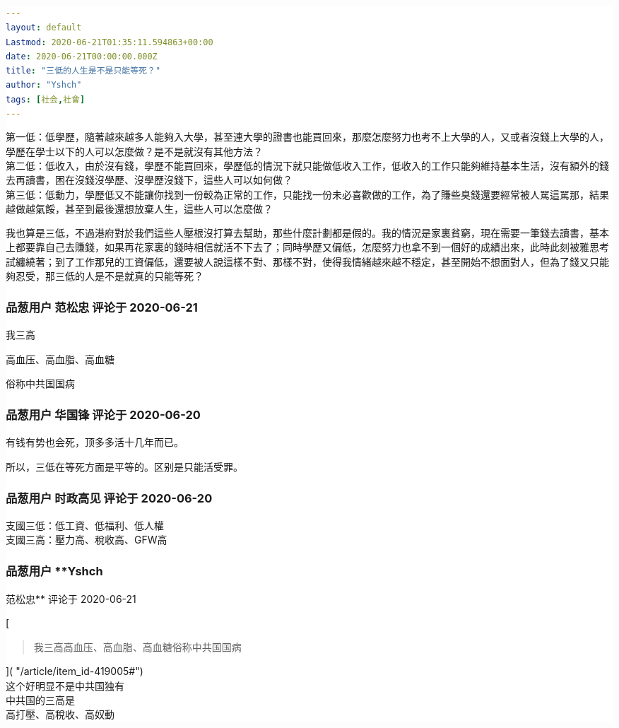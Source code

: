 ```yaml
---
layout: default
Lastmod: 2020-06-21T01:35:11.594863+00:00
date: 2020-06-21T00:00:00.000Z
title: "三低的人生是不是只能等死？"
author: "Yshch"
tags: [社会,社會]
---
```


第一低：低學歷，隨著越來越多人能夠入大學，甚至連大學的證書也能買回來，那麼怎麼努力也考不上大學的人，又或者沒錢上大學的人，學歷在學士以下的人可以怎麼做？是不是就沒有其他方法？  
第二低：低收入，由於沒有錢，學歷不能買回來，學歷低的情況下就只能做低收入工作，低收入的工作只能夠維持基本生活，沒有額外的錢去再讀書，困在沒錢沒學歷、沒學歷沒錢下，這些人可以如何做？  
第三低：低動力，學歷低又不能讓你找到一份較為正常的工作，只能找一份未必喜歡做的工作，為了賺些臭錢還要經常被人駡這駡那，結果越做越氣餒，甚至到最後還想放棄人生，這些人可以怎麼做？  
  
我也算是三低，不過港府對於我們這些人壓根沒打算去幫助，那些什麼計劃都是假的。我的情況是家裏貧窮，現在需要一筆錢去讀書，基本上都要靠自己去賺錢，如果再花家裏的錢時相信就活不下去了；同時學歷又偏低，怎麼努力也拿不到一個好的成績出來，此時此刻被雅思考試纏繞著；到了工作那兒的工資偏低，還要被人說這樣不對、那樣不對，使得我情緒越來越不穩定，甚至開始不想面對人，但為了錢又只能夠忍受，那三低的人是不是就真的只能等死？

            
### 品葱用户 **范松忠** 评论于 2020-06-21
        
我三高  
  
高血压、高血脂、高血糖  
  
俗称中共国国病
        


            
### 品葱用户 **华国锋** 评论于 2020-06-20
        
有钱有势也会死，顶多多活十几年而已。  
  
所以，三低在等死方面是平等的。区别是只能活受罪。
        


            
### 品葱用户 **时政高见** 评论于 2020-06-20
        
支國三低：低工資、低福利、低人權  
支國三高：壓力高、稅收高、GFW高
        


            
### 品葱用户 **Yshch 
范松忠** 评论于 2020-06-21
        
[

> 我三高高血压、高血脂、高血糖俗称中共国国病

]( "/article/item_id-419005#")  
这个好明显不是中共国独有  
中共国的三高是  
高打壓、高稅收、高奴動
        
